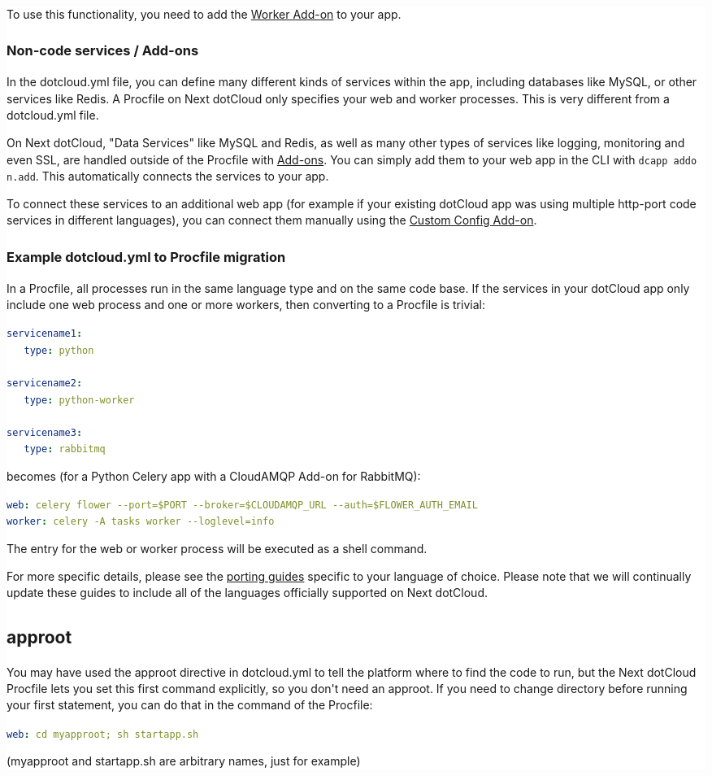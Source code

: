 To use this functionality, you need to add the [Worker Add-on](https://next.dotcloud.com/dev-center/Add-on%20Documentation/Data%20Processing/Worker) to your app.

### Non-code services / Add-ons
In the dotcloud.yml file, you can define many different kinds of services within the app, including databases like MySQL, or other services like Redis. A Procfile on Next dotCloud only specifies your web and worker processes. This is very different from a dotcloud.yml file.

On Next dotCloud, "Data Services" like MySQL and Redis, as well as many other types of services like logging, monitoring and even SSL, are handled outside of the Procfile with [Add-ons](https://next.dotcloud.com/dev-center/Platform%20Documentation#add-ons). You can simply add them to your web app in the CLI with `dcapp addon.add`. This automatically connects the services to your app.

To connect these services to an additional web app (for example if your existing dotCloud app was using multiple http-port code services in different languages), you can connect them manually using the [Custom Config Add-on](https://next.dotcloud.com/dev-center/Add-on%20Documentation/Deployment/Custom%20Config).


### Example dotcloud.yml to Procfile migration
In a Procfile, all processes run in the same language type and on the same code base. If the services in your dotCloud app only include one web process and one or more workers, then converting to a Procfile is trivial:

~~~yaml
servicename1:
   type: python

servicename2:
   type: python-worker

servicename3:
   type: rabbitmq
~~~
becomes (for a Python Celery app with a CloudAMQP Add-on for RabbitMQ):

~~~yaml
web: celery flower --port=$PORT --broker=$CLOUDAMQP_URL --auth=$FLOWER_AUTH_EMAIL
worker: celery -A tasks worker --loglevel=info
~~~

The entry for the web or worker process will be executed as a shell command.

For more specific details, please see the [porting guides](https://github.com/cloudControl/documentation/tree/master/Guides/dotCloud-cloudControl%20migration) specific to your language of choice. Please note that we will continually update these guides to include all of the languages officially supported on Next dotCloud.

## approot
You may have used the approot directive in dotcloud.yml to tell the platform where to find the code to run, but the Next dotCloud Procfile lets you set this first command explicitly, so you don't need an approot. If you need to change directory before running your first statement, you can do that in the command of the Procfile:
~~~yaml
web: cd myapproot; sh startapp.sh
~~~
(myapproot and startapp.sh are arbitrary names, just for example)
